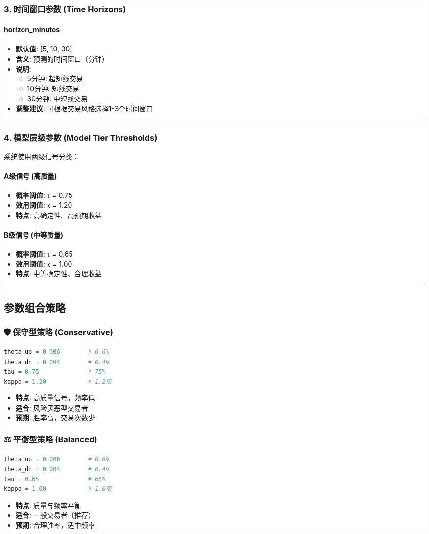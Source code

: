 
### 3. 时间窗口参数 (Time Horizons)

#### horizon_minutes
- **默认值**: [5, 10, 30]
- **含义**: 预测的时间窗口（分钟）
- **说明**:
  - 5分钟: 超短线交易
  - 10分钟: 短线交易
  - 30分钟: 中短线交易
- **调整建议**: 可根据交易风格选择1-3个时间窗口

---

### 4. 模型层级参数 (Model Tier Thresholds)

系统使用两级信号分类：

#### A级信号 (高质量)
- **概率阈值**: τ = 0.75
- **效用阈值**: κ = 1.20
- **特点**: 高确定性、高预期收益

#### B级信号 (中等质量)
- **概率阈值**: τ = 0.65
- **效用阈值**: κ = 1.00
- **特点**: 中等确定性、合理收益

---

## 参数组合策略

### 🛡️ 保守型策略 (Conservative)
```python
theta_up = 0.006        # 0.6%
theta_dn = 0.004        # 0.4%
tau = 0.75              # 75%
kappa = 1.20            # 1.2倍
```
- **特点**: 高质量信号，频率低
- **适合**: 风险厌恶型交易者
- **预期**: 胜率高，交易次数少

### ⚖️ 平衡型策略 (Balanced)
```python
theta_up = 0.006        # 0.6%
theta_dn = 0.004        # 0.4%
tau = 0.65              # 65%
kappa = 1.00            # 1.0倍
```
- **特点**: 质量与频率平衡
- **适合**: 一般交易者（推荐）
- **预期**: 合理胜率，适中频率
